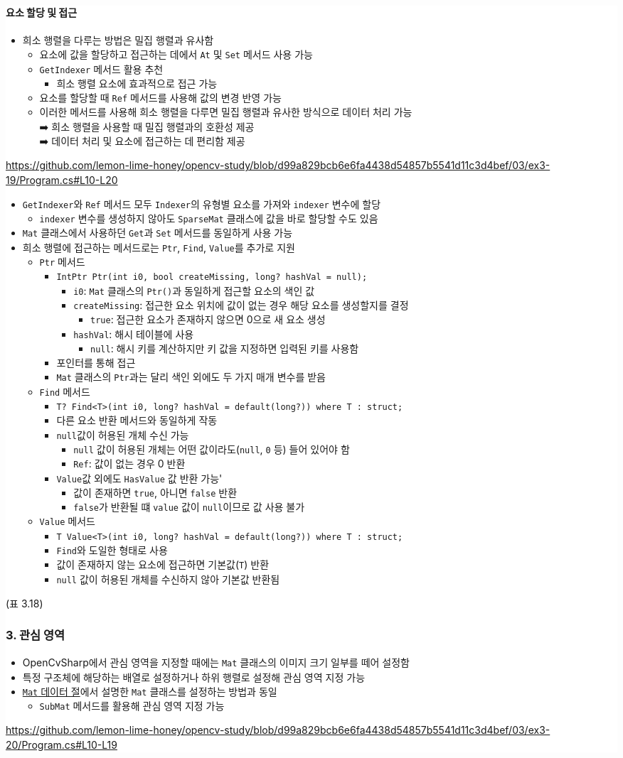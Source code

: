 #### 요소 할당 및 접근

- 희소 행렬을 다루는 방법은 밀집 행렬과 유사함
  - 요소에 값을 할당하고 접근하는 데에서 `At` 및 `Set` 메서드 사용 가능
  - `GetIndexer` 메서드 활용 추천
    - 희소 행렬 요소에 효과적으로 접근 가능
  - 요소를 할당할 때 `Ref` 메서드를 사용해 값의 변경 반영 가능
  - 이러한 메서드를 사용해 희소 행렬을 다루면 밀집 행렬과 유사한 방식으로 데이터 처리 가능  
    :arrow_right: 희소 행렬을 사용할 때 밀집 행렬과의 호환성 제공  
    :arrow_right: 데이터 처리 및 요소에 접근하는 데 편리함 제공

https://github.com/lemon-lime-honey/opencv-study/blob/d99a829bcb6e6fa4438d54857b5541d11c3d4bef/03/ex3-19/Program.cs#L10-L20

- `GetIndexer`와 `Ref` 메서드 모두 `Indexer`의 유형별 요소를 가져와 `indexer` 변수에 할당
  - `indexer` 변수를 생성하지 않아도 `SparseMat` 클래스에 값을 바로 할당할 수도 있음
- `Mat` 클래스에서 사용하던 `Get`과 `Set` 메서드를 동일하게 사용 가능
- 희소 행렬에 접근하는 메서드로는 `Ptr`, `Find`, `Value`를 추가로 지원
  - `Ptr` 메서드
    - `IntPtr Ptr(int i0, bool createMissing, long? hashVal = null);`
      - `i0`: `Mat` 클래스의 `Ptr()`과 동일하게 접근할 요소의 색인 값
      - `createMissing`: 접근한 요소 위치에 값이 없는 경우 해당 요소를 생성할지를 결정
        - `true`: 접근한 요소가 존재하지 않으면 0으로 새 요소 생성
      - `hashVal`: 해시 테이블에 사용
        - `null`: 해시 키를 계산하지만 키 값을 지정하면 입력된 키를 사용함
    - 포인터를 통해 접근
    - `Mat` 클래스의 `Ptr`과는 달리 색인 외에도 두 가지 매개 변수를 받음
  - `Find` 메서드
    - `T? Find<T>(int i0, long? hashVal = default(long?)) where T : struct;`
    - 다른 요소 반환 메서드와 동일하게 작동
    - `null`값이 허용된 개체 수신 가능
      - `null` 값이 허용된 개체는 어떤 값이라도(`null`, `0` 등) 들어 있어야 함
      - `Ref`: 값이 없는 경우 0 반환
    - `Value`값 외에도 `HasValue` 값 반환 가능'
      - 값이 존재하면 `true`, 아니면 `false` 반환
      - `false`가 반환될 떄 `value` 값이 `null`이므로 값 사용 불가
  - `Value` 메서드
    - `T Value<T>(int i0, long? hashVal = default(long?)) where T : struct;`
    - `Find`와 도일한 형태로 사용
    - 값이 존재하지 않는 요소에 접근하면 기본값(`T`) 반환
    - `null` 값이 허용된 개체를 수신하지 않아 기본값 반환됨

(표 3.18)

### 3. 관심 영역

- OpenCvSharp에서 관심 영역을 지정할 때에는 `Mat` 클래스의 이미지 크기 일부를 떼어 설정함
- 특정 구조체에 해당하는 배열로 설정하거나 하위 행렬로 설정해 관심 영역 지정 가능
- [`Mat` 데이터 절](#객체-생성)에서 설명한 `Mat` 클래스를 설정하는 방법과 동일
  - `SubMat` 메서드를 활용해 관심 영역 지정 가능

https://github.com/lemon-lime-honey/opencv-study/blob/d99a829bcb6e6fa4438d54857b5541d11c3d4bef/03/ex3-20/Program.cs#L10-L19
